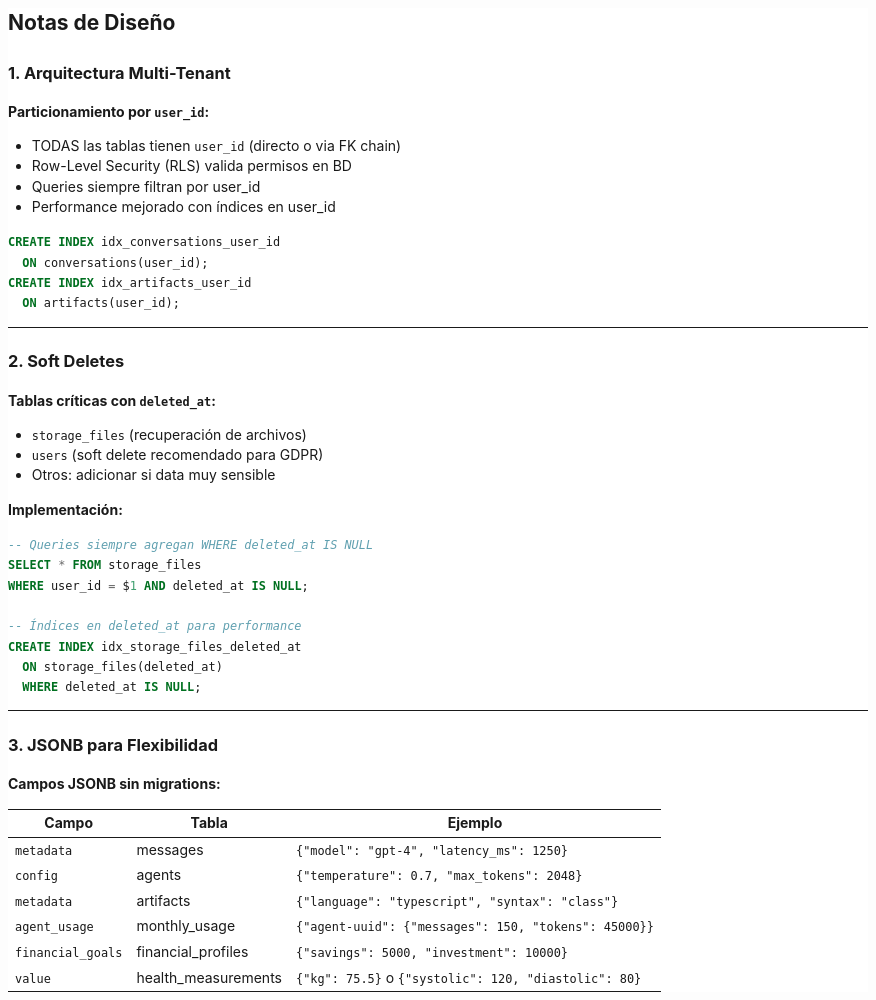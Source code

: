 ## Notas de Diseño

### 1. Arquitectura Multi-Tenant

**Particionamiento por `user_id`:**
- TODAS las tablas tienen `user_id` (directo o via FK chain)
- Row-Level Security (RLS) valida permisos en BD
- Queries siempre filtran por user_id
- Performance mejorado con índices en user_id

```sql
CREATE INDEX idx_conversations_user_id
  ON conversations(user_id);
CREATE INDEX idx_artifacts_user_id
  ON artifacts(user_id);
```

---

### 2. Soft Deletes

**Tablas críticas con `deleted_at`:**
- `storage_files` (recuperación de archivos)
- `users` (soft delete recomendado para GDPR)
- Otros: adicionar si data muy sensible

**Implementación:**
```sql
-- Queries siempre agregan WHERE deleted_at IS NULL
SELECT * FROM storage_files
WHERE user_id = $1 AND deleted_at IS NULL;

-- Índices en deleted_at para performance
CREATE INDEX idx_storage_files_deleted_at
  ON storage_files(deleted_at)
  WHERE deleted_at IS NULL;
```

---

### 3. JSONB para Flexibilidad

**Campos JSONB sin migrations:**

| Campo | Tabla | Ejemplo |
|-------|-------|---------|
| `metadata` | messages | `{"model": "gpt-4", "latency_ms": 1250}` |
| `config` | agents | `{"temperature": 0.7, "max_tokens": 2048}` |
| `metadata` | artifacts | `{"language": "typescript", "syntax": "class"}` |
| `agent_usage` | monthly_usage | `{"agent-uuid": {"messages": 150, "tokens": 45000}}` |
| `financial_goals` | financial_profiles | `{"savings": 5000, "investment": 10000}` |
| `value` | health_measurements | `{"kg": 75.5}` o `{"systolic": 120, "diastolic": 80}` |
